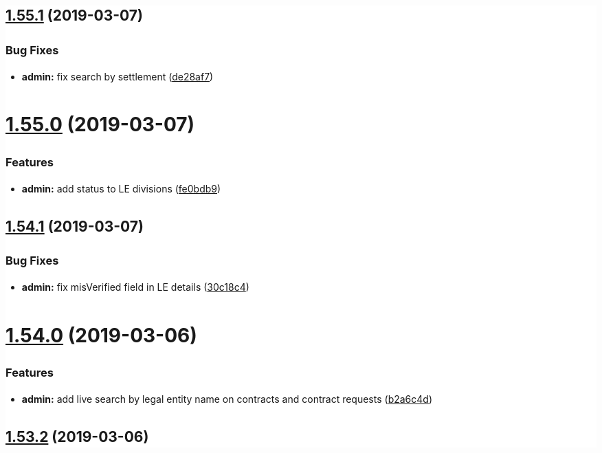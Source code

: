 
<a name="1.55.1"></a>
## [1.55.1](https://github.com/edenlabllc/ehealth.web/compare/v1.55.0...v1.55.1) (2019-03-07)


### Bug Fixes

* **admin:** fix search by settlement ([de28af7](https://github.com/edenlabllc/ehealth.web/commit/de28af7))





<a name="1.55.0"></a>
# [1.55.0](https://github.com/edenlabllc/ehealth.web/compare/v1.54.1...v1.55.0) (2019-03-07)


### Features

* **admin:** add status to LE divisions ([fe0bdb9](https://github.com/edenlabllc/ehealth.web/commit/fe0bdb9))





<a name="1.54.1"></a>
## [1.54.1](https://github.com/edenlabllc/ehealth.web/compare/v1.54.0...v1.54.1) (2019-03-07)


### Bug Fixes

* **admin:** fix misVerified field in LE details ([30c18c4](https://github.com/edenlabllc/ehealth.web/commit/30c18c4))





<a name="1.54.0"></a>
# [1.54.0](https://github.com/edenlabllc/ehealth.web/compare/v1.53.2...v1.54.0) (2019-03-06)


### Features

* **admin:** add live search by legal entity name on contracts and contract requests ([b2a6c4d](https://github.com/edenlabllc/ehealth.web/commit/b2a6c4d))





<a name="1.53.2"></a>
## [1.53.2](https://github.com/edenlabllc/ehealth.web/compare/v1.53.1...v1.53.2) (2019-03-06)
